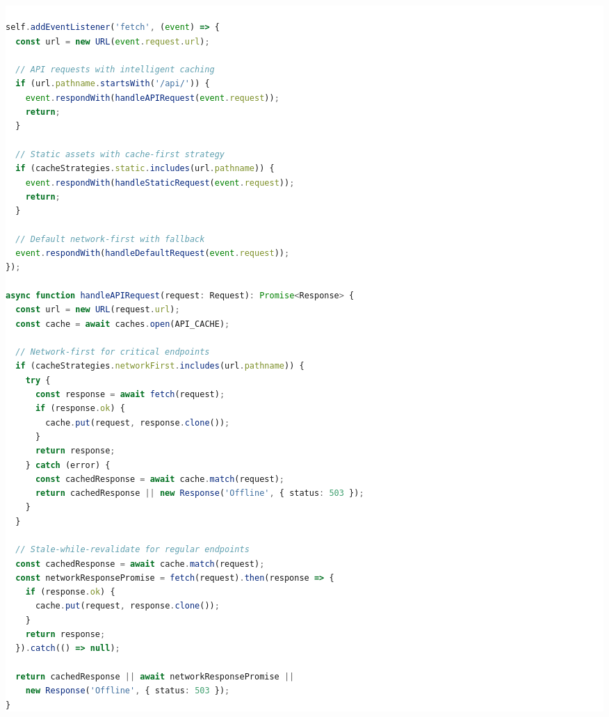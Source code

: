 ```typescript

self.addEventListener('fetch', (event) => {
  const url = new URL(event.request.url);
  
  // API requests with intelligent caching
  if (url.pathname.startsWith('/api/')) {
    event.respondWith(handleAPIRequest(event.request));
    return;
  }
  
  // Static assets with cache-first strategy
  if (cacheStrategies.static.includes(url.pathname)) {
    event.respondWith(handleStaticRequest(event.request));
    return;
  }
  
  // Default network-first with fallback
  event.respondWith(handleDefaultRequest(event.request));
});

async function handleAPIRequest(request: Request): Promise<Response> {
  const url = new URL(request.url);
  const cache = await caches.open(API_CACHE);
  
  // Network-first for critical endpoints
  if (cacheStrategies.networkFirst.includes(url.pathname)) {
    try {
      const response = await fetch(request);
      if (response.ok) {
        cache.put(request, response.clone());
      }
      return response;
    } catch (error) {
      const cachedResponse = await cache.match(request);
      return cachedResponse || new Response('Offline', { status: 503 });
    }
  }
  
  // Stale-while-revalidate for regular endpoints
  const cachedResponse = await cache.match(request);
  const networkResponsePromise = fetch(request).then(response => {
    if (response.ok) {
      cache.put(request, response.clone());
    }
    return response;
  }).catch(() => null);
  
  return cachedResponse || await networkResponsePromise || 
    new Response('Offline', { status: 503 });
}
```
